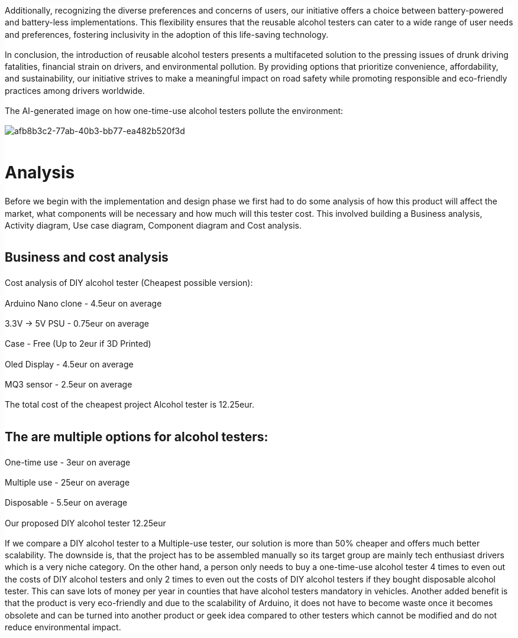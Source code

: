 Additionally, recognizing the diverse preferences and concerns of users, our initiative offers a choice between battery-powered and battery-less implementations. This flexibility ensures that the reusable alcohol testers can cater to a wide range of user needs and preferences, fostering inclusivity in the adoption of this life-saving technology.

In conclusion, the introduction of reusable alcohol testers presents a multifaceted solution to the pressing issues of drunk driving fatalities, financial strain on drivers, and environmental pollution. By providing options that prioritize convenience, affordability, and sustainability, our initiative strives to make a meaningful impact on road safety while promoting responsible and eco-friendly practices among drivers worldwide.

The AI-generated image on how one-time-use alcohol testers pollute the environment:

![afb8b3c2-77ab-40b3-bb77-ea482b520f3d](https://gist.github.com/assets/55763425/e7d7d41e-4750-49f7-a026-83ec0cdf0e73)

# Analysis

Before we begin with the implementation and design phase we first had to do some analysis of how this product will affect the market, what components will be necessary and how much will this tester cost. This involved building a Business analysis, Activity diagram, Use case diagram, Component diagram and Cost analysis.



## Business and cost analysis

Cost analysis of DIY alcohol tester (Cheapest possible version):

Arduino Nano clone - 4.5eur on average

3.3V → 5V PSU - 0.75eur on average

Case - Free (Up to 2eur if 3D Printed)

Oled Display - 4.5eur on average

MQ3 sensor - 2.5eur on average


The total cost of the cheapest project Alcohol tester is 12.25eur.

## The are multiple options for alcohol testers:

One-time use - 3eur on average

Multiple use - 25eur on average 

Disposable - 5.5eur on average

Our proposed DIY alcohol tester 12.25eur



If we compare a DIY alcohol tester to a Multiple-use tester, our solution is more than 50% cheaper and offers much better scalability. The downside is, that the project has to be assembled manually so its target group are mainly tech enthusiast drivers which is a very niche category. On the other hand, a person only needs to buy a one-time-use alcohol tester 4 times to even out the costs of DIY alcohol testers and only 2 times to even out the costs of DIY alcohol testers if they bought disposable alcohol tester. This can save lots of money per year in counties that have alcohol testers mandatory in vehicles. Another added benefit is that the product is very eco-friendly and due to the scalability of Arduino, it does not have to become waste once it becomes obsolete and can be turned into another product or geek idea compared to other testers which cannot be modified and do not reduce environmental impact.
